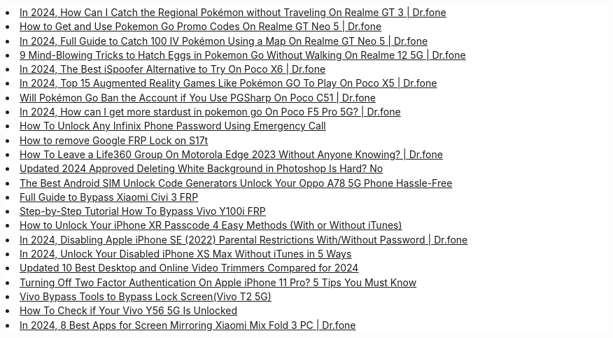 <li><a href="https://pokemon-go-android.techidaily.com/in-2024-how-can-i-catch-the-regional-pokemon-without-traveling-on-realme-gt-3-drfone-by-drfone-virtual-android/"><u>In 2024, How Can I Catch the Regional Pokémon without Traveling On Realme GT 3 | Dr.fone</u></a></li>
<li><a href="https://pokemon-go-android.techidaily.com/how-to-get-and-use-pokemon-go-promo-codes-on-realme-gt-neo-5-drfone-by-drfone-virtual-android/"><u>How to Get and Use Pokemon Go Promo Codes On Realme GT Neo 5 | Dr.fone</u></a></li>
<li><a href="https://pokemon-go-android.techidaily.com/in-2024-full-guide-to-catch-100-iv-pokemon-using-a-map-on-realme-gt-neo-5-drfone-by-drfone-virtual-android/"><u>In 2024, Full Guide to Catch 100 IV Pokémon Using a Map On Realme GT Neo 5 | Dr.fone</u></a></li>
<li><a href="https://pokemon-go-android.techidaily.com/9-mind-blowing-tricks-to-hatch-eggs-in-pokemon-go-without-walking-on-realme-12-5g-drfone-by-drfone-virtual-android/"><u>9 Mind-Blowing Tricks to Hatch Eggs in Pokemon Go Without Walking On Realme 12 5G | Dr.fone</u></a></li>
<li><a href="https://pokemon-go-android.techidaily.com/in-2024-the-best-ispoofer-alternative-to-try-on-poco-x6-drfone-by-drfone-virtual-android/"><u>In 2024, The Best iSpoofer Alternative to Try On Poco X6 | Dr.fone</u></a></li>
<li><a href="https://pokemon-go-android.techidaily.com/in-2024-top-15-augmented-reality-games-like-pokemon-go-to-play-on-poco-x5-drfone-by-drfone-virtual-android/"><u>In 2024, Top 15 Augmented Reality Games Like Pokémon GO To Play On Poco X5 | Dr.fone</u></a></li>
<li><a href="https://pokemon-go-android.techidaily.com/will-pokemon-go-ban-the-account-if-you-use-pgsharp-on-poco-c51-drfone-by-drfone-virtual-android/"><u>Will Pokémon Go Ban the Account if You Use PGSharp On Poco C51 | Dr.fone</u></a></li>
<li><a href="https://pokemon-go-android.techidaily.com/in-2024-how-can-i-get-more-stardust-in-pokemon-go-on-poco-f5-pro-5g-drfone-by-drfone-virtual-android/"><u>In 2024, How can I get more stardust in pokemon go On Poco F5 Pro 5G? | Dr.fone</u></a></li>
<li><a href="https://unlock-android.techidaily.com/how-to-unlock-any-infinix-phone-password-using-emergency-call-by-drfone-android/"><u>How To Unlock Any Infinix Phone Password Using Emergency Call</u></a></li>
<li><a href="https://blog-min.techidaily.com/how-to-remove-google-frp-lock-on-s17t-by-drfone-android-unlock-remove-google-frp/"><u>How to remove Google FRP Lock on S17t</u></a></li>
<li><a href="https://location-social.techidaily.com/how-to-leave-a-life360-group-on-motorola-edge-2023-without-anyone-knowing-drfone-by-drfone-virtual-android/"><u>How To Leave a Life360 Group On Motorola Edge 2023 Without Anyone Knowing? | Dr.fone</u></a></li>
<li><a href="https://ai-video-editing.techidaily.com/updated-2024-approved-deleting-white-background-in-photoshop-is-hard-no/"><u>Updated 2024 Approved Deleting White Background in Photoshop Is Hard? No</u></a></li>
<li><a href="https://sim-unlock.techidaily.com/the-best-android-sim-unlock-code-generators-unlock-your-oppo-a78-5g-phone-hassle-free-by-drfone-android/"><u>The Best Android SIM Unlock Code Generators Unlock Your Oppo A78 5G Phone Hassle-Free</u></a></li>
<li><a href="https://bypass-frp.techidaily.com/full-guide-to-bypass-xiaomi-civi-3-frp-by-drfone-android/"><u>Full Guide to Bypass Xiaomi Civi 3 FRP</u></a></li>
<li><a href="https://bypass-frp.techidaily.com/step-by-step-tutorial-how-to-bypass-vivo-y100i-frp-by-drfone-android/"><u>Step-by-Step Tutorial How To Bypass Vivo Y100i FRP</u></a></li>
<li><a href="https://ios-unlock.techidaily.com/how-to-unlock-your-iphone-xr-passcode-4-easy-methods-with-or-without-itunes-by-drfone-ios/"><u>How to Unlock Your iPhone XR Passcode 4 Easy Methods (With or Without iTunes)</u></a></li>
<li><a href="https://iphone-unlock.techidaily.com/in-2024-disabling-apple-iphone-se-2022-parental-restrictions-withwithout-password-drfone-by-drfone-ios/"><u>In 2024, Disabling Apple iPhone SE (2022) Parental Restrictions With/Without Password | Dr.fone</u></a></li>
<li><a href="https://ios-unlock.techidaily.com/in-2024-unlock-your-disabled-iphone-xs-max-without-itunes-in-5-ways-by-drfone-ios/"><u>In 2024, Unlock Your Disabled iPhone XS Max Without iTunes in 5 Ways</u></a></li>
<li><a href="https://ai-video-apps.techidaily.com/updated-10-best-desktop-and-online-video-trimmers-compared-for-2024/"><u>Updated 10 Best Desktop and Online Video Trimmers Compared for 2024</u></a></li>
<li><a href="https://apple-account.techidaily.com/turning-off-two-factor-authentication-on-apple-iphone-11-pro-5-tips-you-must-know-by-drfone-ios/"><u>Turning Off Two Factor Authentication On Apple iPhone 11 Pro? 5 Tips You Must Know</u></a></li>
<li><a href="https://techidaily.com/vivo-bypass-tools-to-bypass-lock-screen-vivo-t2-5g-by-drfone-android-unlock-android-unlock/"><u>Vivo Bypass Tools to Bypass Lock Screen(Vivo T2 5G)</u></a></li>
<li><a href="https://sim-unlock.techidaily.com/how-to-check-if-your-vivo-y56-5g-is-unlocked-by-drfone-android/"><u>How To Check if Your Vivo Y56 5G Is Unlocked</u></a></li>
<li><a href="https://screen-mirror.techidaily.com/in-2024-8-best-apps-for-screen-mirroring-xiaomi-mix-fold-3-pc-drfone-by-drfone-android/"><u>In 2024, 8 Best Apps for Screen Mirroring Xiaomi Mix Fold 3 PC | Dr.fone</u></a></li>